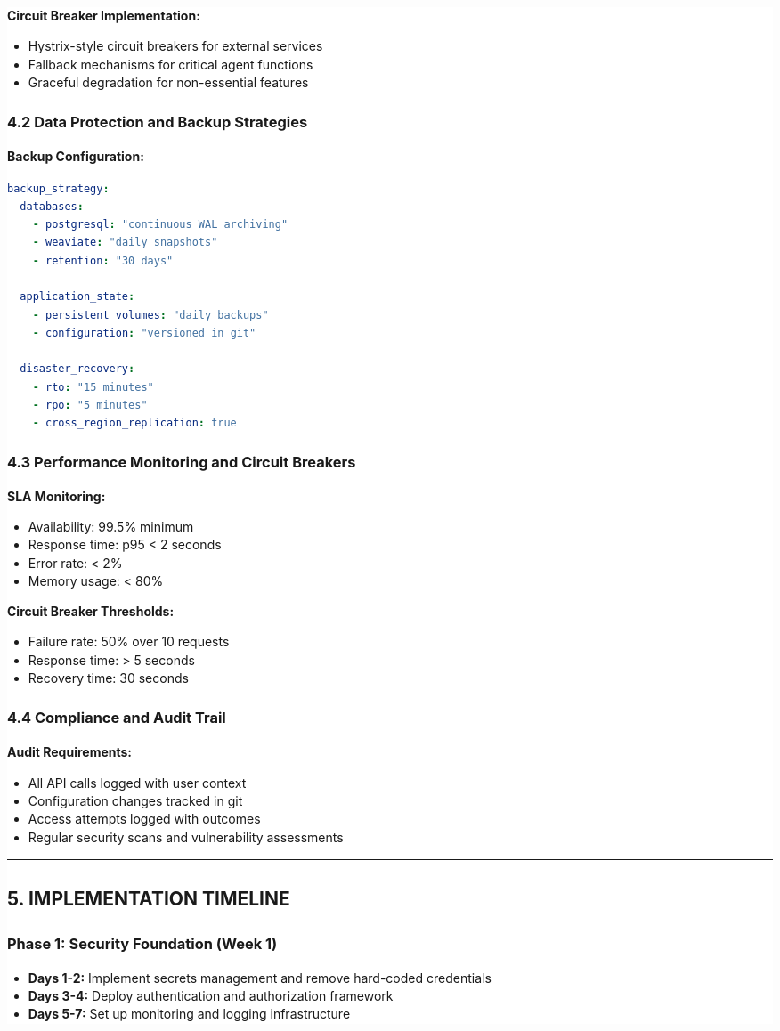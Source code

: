 **Circuit Breaker Implementation:**
- Hystrix-style circuit breakers for external services
- Fallback mechanisms for critical agent functions
- Graceful degradation for non-essential features

### 4.2 Data Protection and Backup Strategies

**Backup Configuration:**
```yaml
backup_strategy:
  databases:
    - postgresql: "continuous WAL archiving"
    - weaviate: "daily snapshots"
    - retention: "30 days"
  
  application_state:
    - persistent_volumes: "daily backups"
    - configuration: "versioned in git"
  
  disaster_recovery:
    - rto: "15 minutes"
    - rpo: "5 minutes"
    - cross_region_replication: true
```

### 4.3 Performance Monitoring and Circuit Breakers

**SLA Monitoring:**
- Availability: 99.5% minimum
- Response time: p95 < 2 seconds
- Error rate: < 2%
- Memory usage: < 80%

**Circuit Breaker Thresholds:**
- Failure rate: 50% over 10 requests
- Response time: > 5 seconds
- Recovery time: 30 seconds

### 4.4 Compliance and Audit Trail

**Audit Requirements:**
- All API calls logged with user context
- Configuration changes tracked in git
- Access attempts logged with outcomes
- Regular security scans and vulnerability assessments

---

## 5. IMPLEMENTATION TIMELINE

### Phase 1: Security Foundation (Week 1)
- **Days 1-2:** Implement secrets management and remove hard-coded credentials
- **Days 3-4:** Deploy authentication and authorization framework
- **Days 5-7:** Set up monitoring and logging infrastructure
